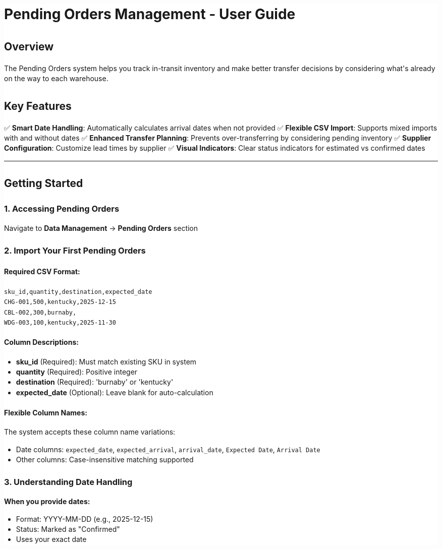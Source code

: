 # Pending Orders Management - User Guide

## Overview

The Pending Orders system helps you track in-transit inventory and make better transfer decisions by considering what's already on the way to each warehouse.

## Key Features

✅ **Smart Date Handling**: Automatically calculates arrival dates when not provided
✅ **Flexible CSV Import**: Supports mixed imports with and without dates
✅ **Enhanced Transfer Planning**: Prevents over-transferring by considering pending inventory
✅ **Supplier Configuration**: Customize lead times by supplier
✅ **Visual Indicators**: Clear status indicators for estimated vs confirmed dates

---

## Getting Started

### 1. Accessing Pending Orders

Navigate to **Data Management** → **Pending Orders** section

### 2. Import Your First Pending Orders

#### Required CSV Format:
```csv
sku_id,quantity,destination,expected_date
CHG-001,500,kentucky,2025-12-15
CBL-002,300,burnaby,
WDG-003,100,kentucky,2025-11-30
```

#### Column Descriptions:
- **sku_id** (Required): Must match existing SKU in system
- **quantity** (Required): Positive integer
- **destination** (Required): 'burnaby' or 'kentucky'
- **expected_date** (Optional): Leave blank for auto-calculation

#### Flexible Column Names:
The system accepts these column name variations:
- Date columns: `expected_date`, `expected_arrival`, `arrival_date`, `Expected Date`, `Arrival Date`
- Other columns: Case-insensitive matching supported

### 3. Understanding Date Handling

**When you provide dates:**
- Format: YYYY-MM-DD (e.g., 2025-12-15)
- Status: Marked as "Confirmed"
- Uses your exact date

